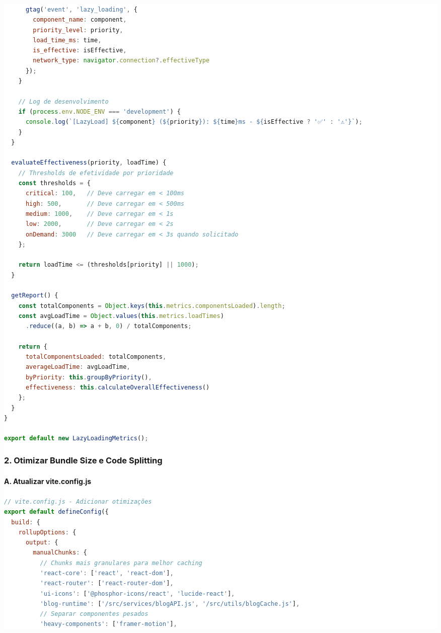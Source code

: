 ```javascript
      gtag('event', 'lazy_loading', {
        component_name: component,
        priority_level: priority,
        load_time_ms: time,
        is_effective: isEffective,
        network_type: navigator.connection?.effectiveType
      });
    }
    
    // Log de desenvolvimento
    if (process.env.NODE_ENV === 'development') {
      console.log(`[LazyLoad] ${component} (${priority}): ${time}ms - ${isEffective ? '✅' : '⚠️'}`);
    }
  }
  
  evaluateEffectiveness(priority, loadTime) {
    // Thresholds de efetividade por prioridade
    const thresholds = {
      critical: 100,   // Deve carregar em < 100ms
      high: 500,       // Deve carregar em < 500ms
      medium: 1000,    // Deve carregar em < 1s
      low: 2000,       // Deve carregar em < 2s
      onDemand: 3000   // Deve carregar em < 3s quando solicitado
    };
    
    return loadTime <= (thresholds[priority] || 1000);
  }
  
  getReport() {
    const totalComponents = Object.keys(this.metrics.componentsLoaded).length;
    const avgLoadTime = Object.values(this.metrics.loadTimes)
      .reduce((a, b) => a + b, 0) / totalComponents;
    
    return {
      totalComponentsLoaded: totalComponents,
      averageLoadTime: avgLoadTime,
      byPriority: this.groupByPriority(),
      effectiveness: this.calculateOverallEffectiveness()
    };
  }
}

export default new LazyLoadingMetrics();
```

### 2. Otimizar Bundle Size e Code Splitting

#### A. Atualizar vite.config.js
```javascript
// vite.config.js - Adicionar otimizações
export default defineConfig({
  build: {
    rollupOptions: {
      output: {
        manualChunks: {
          // Chunks mais granulares para melhor caching
          'react-core': ['react', 'react-dom'],
          'react-router': ['react-router-dom'],
          'ui-icons': ['@phosphor-icons/react', 'lucide-react'],
          'blog-runtime': ['/src/services/blogAPI.js', '/src/utils/blogCache.js'],
          // Separar componentes pesados
          'heavy-components': ['framer-motion'],
```